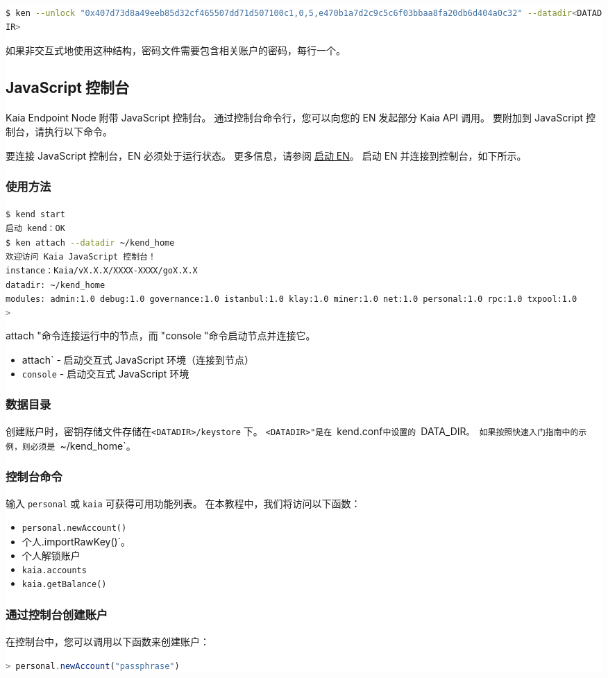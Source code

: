 ```bash
$ ken --unlock "0x407d73d8a49eeb85d32cf465507dd71d507100c1,0,5,e470b1a7d2c9c5c6f03bbaa8fa20db6d404a0c32" --datadir<DATADIR>
```

如果非交互式地使用这种结构，密码文件需要包含相关账户的密码，每行一个。

## JavaScript 控制台

Kaia Endpoint Node 附带 JavaScript 控制台。 通过控制台命令行，您可以向您的 EN 发起部分 Kaia API 调用。 要附加到 JavaScript 控制台，请执行以下命令。

要连接 JavaScript 控制台，EN 必须处于运行状态。 更多信息，请参阅 [启动 EN](https://docs.kaia.io/nodes/endpoint-node/install-endpoint-nodes/)。 启动 EN 并连接到控制台，如下所示。

### 使用方法

```bash
$ kend start
启动 kend：OK
$ ken attach --datadir ~/kend_home
欢迎访问 Kaia JavaScript 控制台！
instance：Kaia/vX.X.X/XXXX-XXXX/goX.X.X
datadir: ~/kend_home
modules: admin:1.0 debug:1.0 governance:1.0 istanbul:1.0 klay:1.0 miner:1.0 net:1.0 personal:1.0 rpc:1.0 txpool:1.0
>
```

attach "命令连接运行中的节点，而 "console "命令启动节点并连接它。

- attach\` - 启动交互式 JavaScript 环境（连接到节点）
- `console` - 启动交互式 JavaScript 环境

### 数据目录

创建账户时，密钥存储文件存储在`<DATADIR>/keystore` 下。 `<DATADIR>"是在 `kend.conf`中设置的 `DATA_DIR`。 如果按照快速入门指南中的示例，则必须是 `~/kend_home\`。

### 控制台命令

输入 `personal` 或 `kaia` 可获得可用功能列表。 在本教程中，我们将访问以下函数：

- `personal.newAccount()`
- 个人.importRawKey()\`。
- 个人解锁账户
- `kaia.accounts`
- `kaia.getBalance()`

### 通过控制台创建账户

在控制台中，您可以调用以下函数来创建账户：

```javascript
> personal.newAccount("passphrase")
```

